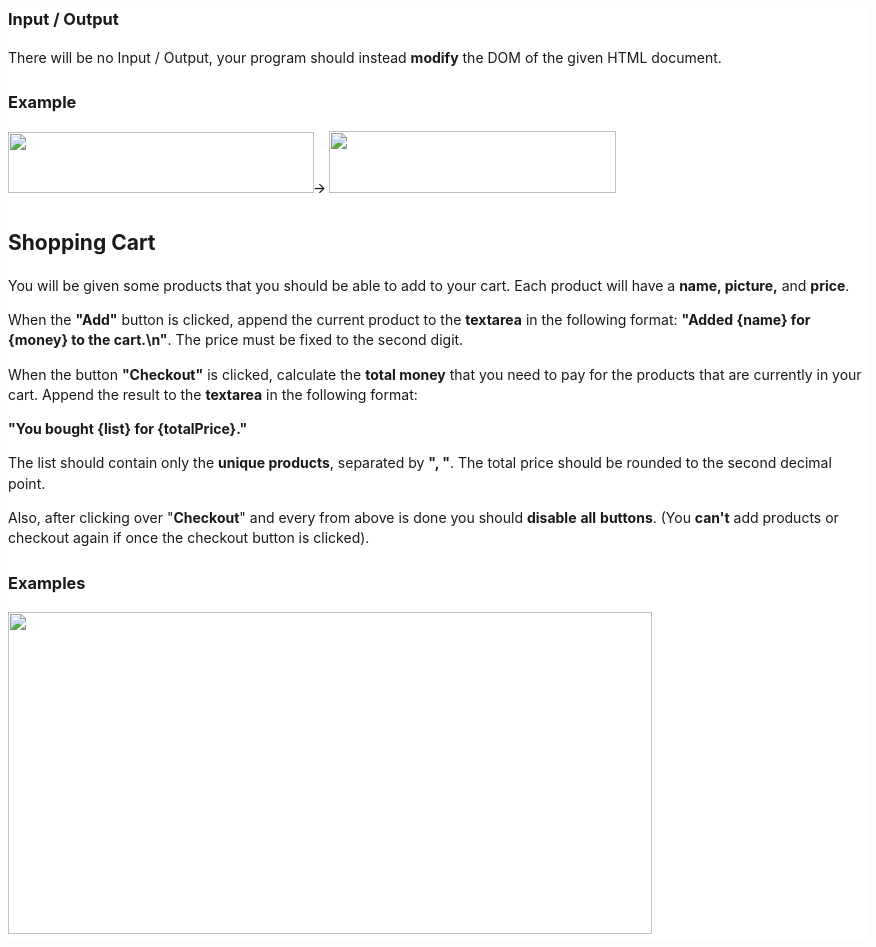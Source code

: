 ### Input / Output

There will be no Input / Output, your program should instead **modify**
the DOM of the given HTML document.

### Example

<img src="media/image11.png" style="width:3.1882in;height:0.63618in" />🡪
<img src="media/image12.png" style="width:2.98753in;height:0.64306in" />

## Shopping Cart

You will be given some products that you should be able to add to your
cart. Each product will have a **name, picture,** and **price**.

When the **"Add"** button is clicked, append the current product to the
**textarea** in the following format: **"Added {name} for {money} to the
cart.\n"**. The price must be fixed to the second digit.

When the button **"Checkout"** is clicked, calculate the **total money**
that you need to pay for the products that are currently in your cart.
Append the result to the **textarea** in the following format:

**"You bought {list} for {totalPrice}."**

The list should contain only the **unique products**, separated by **",
"**. The total price should be rounded to the second decimal point.

Also, after clicking over "**Checkout**" and every from above is done
you should **disable** **all** **buttons**. (You **can't** add products
or checkout again if once the checkout button is clicked).

### Examples

<img src="media/image13.png" style="width:6.70712in;height:3.35577in" />
